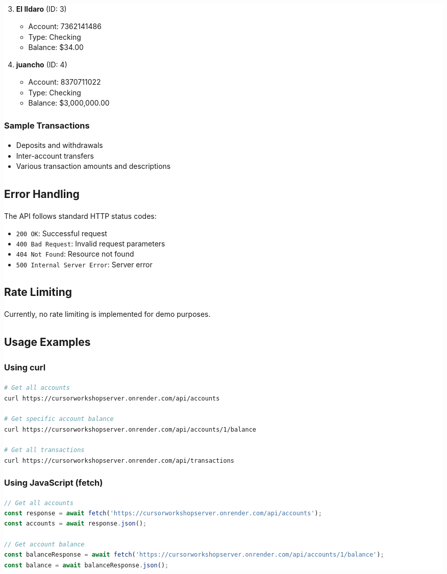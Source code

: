 3. **El Ildaro** (ID: 3)
   - Account: 7362141486
   - Type: Checking
   - Balance: $34.00

4. **juancho** (ID: 4)
   - Account: 8370711022
   - Type: Checking
   - Balance: $3,000,000.00

### Sample Transactions
- Deposits and withdrawals
- Inter-account transfers
- Various transaction amounts and descriptions

## Error Handling

The API follows standard HTTP status codes:
- `200 OK`: Successful request
- `400 Bad Request`: Invalid request parameters
- `404 Not Found`: Resource not found
- `500 Internal Server Error`: Server error

## Rate Limiting

Currently, no rate limiting is implemented for demo purposes.

## Usage Examples

### Using curl

```bash
# Get all accounts
curl https://cursorworkshopserver.onrender.com/api/accounts

# Get specific account balance
curl https://cursorworkshopserver.onrender.com/api/accounts/1/balance

# Get all transactions
curl https://cursorworkshopserver.onrender.com/api/transactions
```

### Using JavaScript (fetch)

```javascript
// Get all accounts
const response = await fetch('https://cursorworkshopserver.onrender.com/api/accounts');
const accounts = await response.json();

// Get account balance
const balanceResponse = await fetch('https://cursorworkshopserver.onrender.com/api/accounts/1/balance');
const balance = await balanceResponse.json();
```
